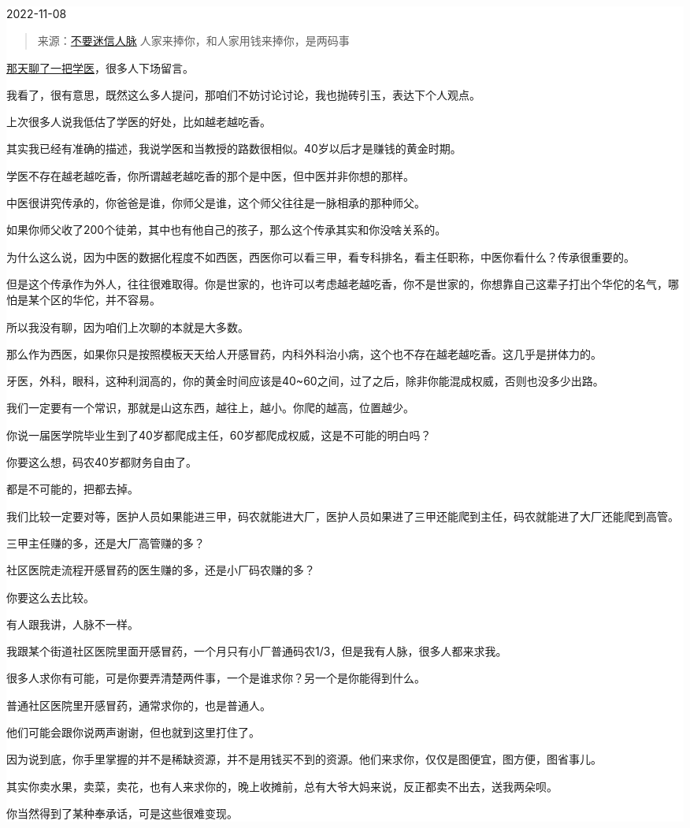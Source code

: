 2022-11-08

> 来源：[不要迷信人脉](http://mp.weixin.qq.com/s?__biz=MzU0MjYwNDU2Mw==&mid=2247508571&idx=2&sn=f6ad5ab072e14ed1186f776ec52f8354&chksm=fb1ace27cc6d47317565b37596f3e6e50e9749e497f6742c40f4f72ebf8112db76b3f497657f&scene=27#wechat_redirect)
> 人家来捧你，和人家用钱来捧你，是两码事

[那天聊了一把学医](http://mp.weixin.qq.com/s?__biz=MzU0MjYwNDU2Mw==&mid=2247508218&idx=1&sn=2cc26d8f3bed1f0b658e79c538c67799&chksm=fb1acc86cc6d45906fa4371206f1d77f908cdf5321e4b5ac5ed04c1fa3bf7f5328e976d0b0de&scene=21#wechat_redirect)，很多人下场留言。  

我看了，很有意思，既然这么多人提问，那咱们不妨讨论讨论，我也抛砖引玉，表达下个人观点。

上次很多人说我低估了学医的好处，比如越老越吃香。  

其实我已经有准确的描述，我说学医和当教授的路数很相似。40岁以后才是赚钱的黄金时期。  

学医不存在越老越吃香，你所谓越老越吃香的那个是中医，但中医并非你想的那样。  

中医很讲究传承的，你爸爸是谁，你师父是谁，这个师父往往是一脉相承的那种师父。

如果你师父收了200个徒弟，其中也有他自己的孩子，那么这个传承其实和你没啥关系的。  

为什么这么说，因为中医的数据化程度不如西医，西医你可以看三甲，看专科排名，看主任职称，中医你看什么？传承很重要的。  

但是这个传承作为外人，往往很难取得。你是世家的，也许可以考虑越老越吃香，你不是世家的，你想靠自己这辈子打出个华佗的名气，哪怕是某个区的华佗，并不容易。  

所以我没有聊，因为咱们上次聊的本就是大多数。

那么作为西医，如果你只是按照模板天天给人开感冒药，内科外科治小病，这个也不存在越老越吃香。这几乎是拼体力的。  

牙医，外科，眼科，这种利润高的，你的黄金时间应该是40~60之间，过了之后，除非你能混成权威，否则也没多少出路。  

我们一定要有一个常识，那就是山这东西，越往上，越小。你爬的越高，位置越少。  

你说一届医学院毕业生到了40岁都爬成主任，60岁都爬成权威，这是不可能的明白吗？  

你要这么想，码农40岁都财务自由了。  

都是不可能的，把都去掉。  

我们比较一定要对等，医护人员如果能进三甲，码农就能进大厂，医护人员如果进了三甲还能爬到主任，码农就能进了大厂还能爬到高管。  

三甲主任赚的多，还是大厂高管赚的多？  

社区医院走流程开感冒药的医生赚的多，还是小厂码农赚的多？  

你要这么去比较。

有人跟我讲，人脉不一样。  

我跟某个街道社区医院里面开感冒药，一个月只有小厂普通码农1/3，但是我有人脉，很多人都来求我。

很多人求你有可能，可是你要弄清楚两件事，一个是谁求你？另一个是你能得到什么。  

普通社区医院里开感冒药，通常求你的，也是普通人。

他们可能会跟你说两声谢谢，但也就到这里打住了。  

因为说到底，你手里掌握的并不是稀缺资源，并不是用钱买不到的资源。他们来求你，仅仅是图便宜，图方便，图省事儿。  

其实你卖水果，卖菜，卖花，也有人来求你的，晚上收摊前，总有大爷大妈来说，反正都卖不出去，送我两朵呗。  

你当然得到了某种奉承话，可是这些很难变现。  
